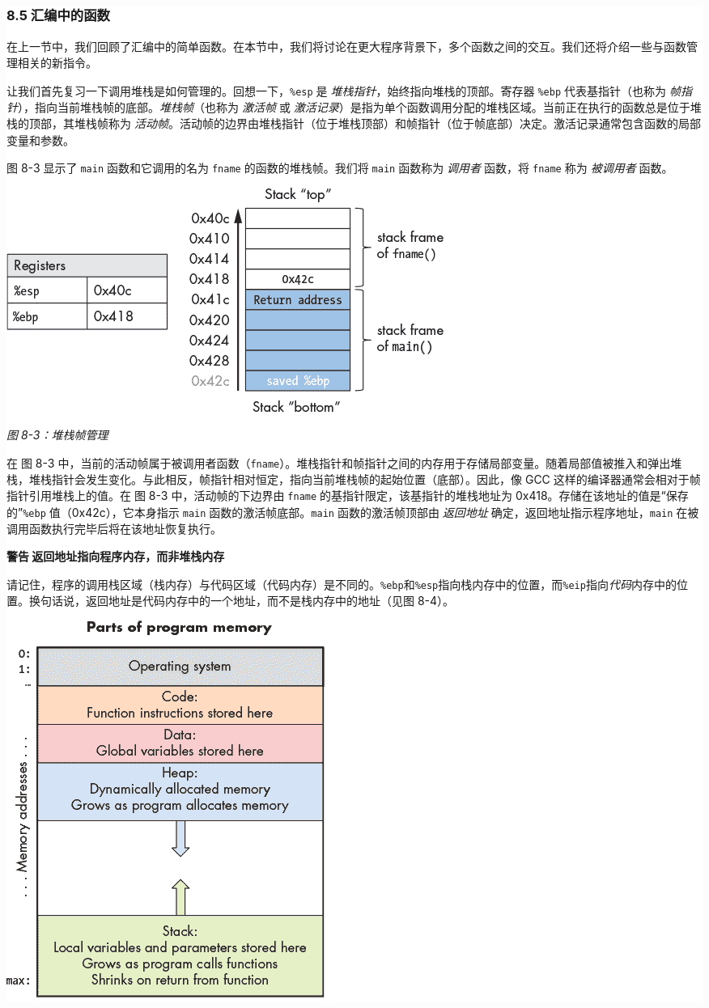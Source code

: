 ### 8.5 汇编中的函数

在上一节中，我们回顾了汇编中的简单函数。在本节中，我们将讨论在更大程序背景下，多个函数之间的交互。我们还将介绍一些与函数管理相关的新指令。

让我们首先复习一下调用堆栈是如何管理的。回想一下，`%esp` 是 *堆栈指针*，始终指向堆栈的顶部。寄存器 `%ebp` 代表基指针（也称为 *帧指针*），指向当前堆栈帧的底部。*堆栈帧*（也称为 *激活帧* 或 *激活记录*）是指为单个函数调用分配的堆栈区域。当前正在执行的函数总是位于堆栈的顶部，其堆栈帧称为 *活动帧*。活动帧的边界由堆栈指针（位于堆栈顶部）和帧指针（位于帧底部）决定。激活记录通常包含函数的局部变量和参数。

图 8-3 显示了 `main` 函数和它调用的名为 `fname` 的函数的堆栈帧。我们将 `main` 函数称为 *调用者* 函数，将 `fname` 称为 *被调用者* 函数。

![image](img/08fig03.jpg)

*图 8-3：堆栈帧管理*

在 图 8-3 中，当前的活动帧属于被调用者函数（`fname`）。堆栈指针和帧指针之间的内存用于存储局部变量。随着局部值被推入和弹出堆栈，堆栈指针会发生变化。与此相反，帧指针相对恒定，指向当前堆栈帧的起始位置（底部）。因此，像 GCC 这样的编译器通常会相对于帧指针引用堆栈上的值。在 图 8-3 中，活动帧的下边界由 `fname` 的基指针限定，该基指针的堆栈地址为 0x418。存储在该地址的值是“保存的”`%ebp` 值（0x42c），它本身指示 `main` 函数的激活帧底部。`main` 函数的激活帧顶部由 *返回地址* 确定，返回地址指示程序地址，`main` 在被调用函数执行完毕后将在该地址恢复执行。

**警告 返回地址指向程序内存，而非堆栈内存**

请记住，程序的调用栈区域（栈内存）与代码区域（代码内存）是不同的。`%ebp`和`%esp`指向栈内存中的位置，而`%eip`指向*代码*内存中的位置。换句话说，返回地址是代码内存中的一个地址，而不是栈内存中的地址（见图 8-4）。

![image](img/08fig04.jpg)
